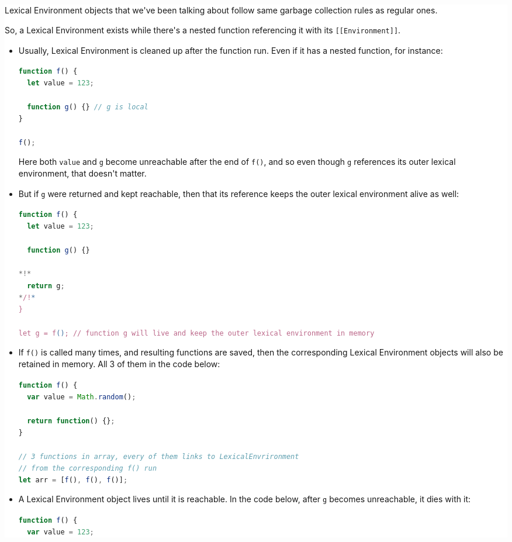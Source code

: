 Lexical Environment objects that we've been talking about follow same garbage collection rules as regular ones.

So, a Lexical Environment exists while there's a nested function referencing it with its `[[Environment]]`.

- Usually, Lexical Environment is cleaned up after the function run. Even if it has a nested function, for instance:

    ```js
    function f() {
      let value = 123;

      function g() {} // g is local
    }

    f();
    ```

    Here both `value` and `g` become unreachable after the end of `f()`, and so even though `g` references its outer lexical environment, that doesn't matter.

- But if `g` were returned and kept reachable, then that its reference keeps the outer lexical environment alive as well:

    ```js
    function f() {
      let value = 123;

      function g() {}

    *!*
      return g;
    */!*
    }

    let g = f(); // function g will live and keep the outer lexical environment in memory
    ```

- If `f()` is called many times, and resulting functions are saved, then the corresponding Lexical Environment objects will also be retained in memory. All 3 of them in the code below:

    ```js
    function f() {
      var value = Math.random();

      return function() {};
    }

    // 3 functions in array, every of them links to LexicalEnvrironment
    // from the corresponding f() run
    let arr = [f(), f(), f()];
    ```
- A Lexical Environment object lives until it is reachable. In the code below, after `g` becomes unreachable, it dies with it:

    ```js
    function f() {
      var value = 123;
